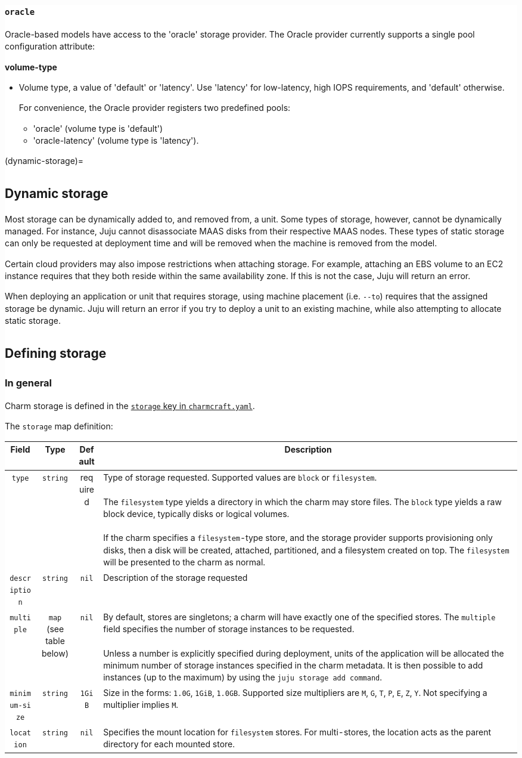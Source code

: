 ### `oracle`

Oracle-based models have access to the 'oracle' storage provider. The Oracle provider currently supports a single pool configuration attribute:

**volume-type**

*   Volume type, a value of 'default' or 'latency'. Use 'latency' for low-latency, high IOPS requirements, and 'default' otherwise.

    For convenience, the Oracle provider registers two predefined pools:

    *   'oracle' (volume type is 'default')
    *   'oracle-latency' (volume type is 'latency').



(dynamic-storage)=
## Dynamic storage


Most storage can be dynamically added to, and removed from, a unit. Some types of storage, however, cannot be dynamically managed. For instance, Juju cannot disassociate MAAS disks from their respective MAAS nodes. These types of static storage can only be requested at deployment time and will be removed when the machine is removed from the model.

Certain cloud providers may also impose restrictions when attaching storage. For example, attaching an EBS volume to an EC2 instance requires that they both reside within the same availability zone. If this is not the case, Juju will return an error.

When deploying an application or unit that requires storage, using machine placement (i.e. `--to`) requires that the assigned storage be dynamic. Juju will return an error if you try to deploy a unit to an existing machine, while also attempting to allocate static storage.










## Defining storage


### In general
 
Charm storage is defined in the [`storage` key in `charmcraft.yaml`](https://juju.is/docs/sdk/charmcraft-yaml#heading--storage).

The `storage` map definition:

|     Field      |            Type             | Default  | Description                                                                                                                                                                                                                                                                                                                                                                                                                                                                                                          |
| :------------: | :-------------------------: | :------: | -------------------------------------------------------------------------------------------------------------------------------------------------------------------------------------------------------------------------------------------------------------------------------------------------------------------------------------------------------------------------------------------------------------------------------------------------------------------------------------------------------------------- |
|     `type`     |          `string`           | required | Type of storage requested. Supported values are `block` or `filesystem`.<br/><br/>The `filesystem` type yields a directory in which the charm may store files. The `block` type yields a raw block device, typically disks or logical volumes.<br/><br/>If the charm specifies a `filesystem`-type store, and the storage provider supports provisioning only disks, then a disk will be created, attached, partitioned, and a filesystem created on top. The `filesystem` will be presented to the charm as normal. |
| `description`  |          `string`           |  `nil`   | Description of the storage requested                                                                                                                                                                                                                                                                                                                                                                                                                                                                                 |
|   `multiple`   | `map`<br/>(see table below) |  `nil`   | By default, stores are singletons; a charm will have exactly one of the specified stores. The `multiple` field specifies the number of storage instances to be requested.<br/><br/>Unless a number is explicitly specified during deployment, units of the application will be allocated the minimum number of storage instances specified in the charm metadata. It is then possible to add instances (up to the maximum) by using the `juju storage add command`.                                                  |
| `minimum-size` |          `string`           |  `1GiB`  | Size in the forms: `1.0G`, `1GiB`, `1.0GB`. Supported size multipliers are `M`, `G`, `T`, `P`, `E`, `Z`, `Y`. Not specifying a multiplier implies `M`.                                                                                                                                                                                                                                                                                                                                                               |
|   `location`   |          `string`           |  `nil`   | Specifies the mount location for `filesystem` stores. For multi-stores, the location acts as the parent directory for each mounted store.                                                                                                                                                                                                                                                                                                                                                                            |